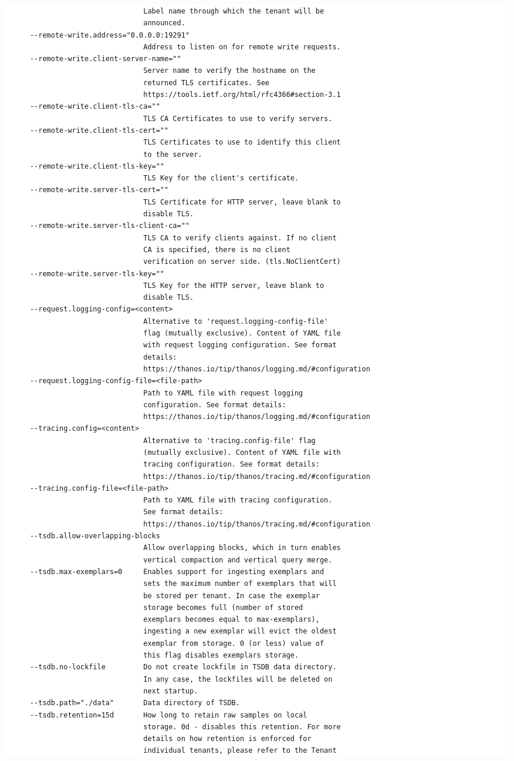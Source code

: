 ```$ mdox-exec="thanos receive --help"
                                 Label name through which the tenant will be
                                 announced.
      --remote-write.address="0.0.0.0:19291"
                                 Address to listen on for remote write requests.
      --remote-write.client-server-name=""
                                 Server name to verify the hostname on the
                                 returned TLS certificates. See
                                 https://tools.ietf.org/html/rfc4366#section-3.1
      --remote-write.client-tls-ca=""
                                 TLS CA Certificates to use to verify servers.
      --remote-write.client-tls-cert=""
                                 TLS Certificates to use to identify this client
                                 to the server.
      --remote-write.client-tls-key=""
                                 TLS Key for the client's certificate.
      --remote-write.server-tls-cert=""
                                 TLS Certificate for HTTP server, leave blank to
                                 disable TLS.
      --remote-write.server-tls-client-ca=""
                                 TLS CA to verify clients against. If no client
                                 CA is specified, there is no client
                                 verification on server side. (tls.NoClientCert)
      --remote-write.server-tls-key=""
                                 TLS Key for the HTTP server, leave blank to
                                 disable TLS.
      --request.logging-config=<content>
                                 Alternative to 'request.logging-config-file'
                                 flag (mutually exclusive). Content of YAML file
                                 with request logging configuration. See format
                                 details:
                                 https://thanos.io/tip/thanos/logging.md/#configuration
      --request.logging-config-file=<file-path>
                                 Path to YAML file with request logging
                                 configuration. See format details:
                                 https://thanos.io/tip/thanos/logging.md/#configuration
      --tracing.config=<content>
                                 Alternative to 'tracing.config-file' flag
                                 (mutually exclusive). Content of YAML file with
                                 tracing configuration. See format details:
                                 https://thanos.io/tip/thanos/tracing.md/#configuration
      --tracing.config-file=<file-path>
                                 Path to YAML file with tracing configuration.
                                 See format details:
                                 https://thanos.io/tip/thanos/tracing.md/#configuration
      --tsdb.allow-overlapping-blocks
                                 Allow overlapping blocks, which in turn enables
                                 vertical compaction and vertical query merge.
      --tsdb.max-exemplars=0     Enables support for ingesting exemplars and
                                 sets the maximum number of exemplars that will
                                 be stored per tenant. In case the exemplar
                                 storage becomes full (number of stored
                                 exemplars becomes equal to max-exemplars),
                                 ingesting a new exemplar will evict the oldest
                                 exemplar from storage. 0 (or less) value of
                                 this flag disables exemplars storage.
      --tsdb.no-lockfile         Do not create lockfile in TSDB data directory.
                                 In any case, the lockfiles will be deleted on
                                 next startup.
      --tsdb.path="./data"       Data directory of TSDB.
      --tsdb.retention=15d       How long to retain raw samples on local
                                 storage. 0d - disables this retention. For more
                                 details on how retention is enforced for
                                 individual tenants, please refer to the Tenant
```